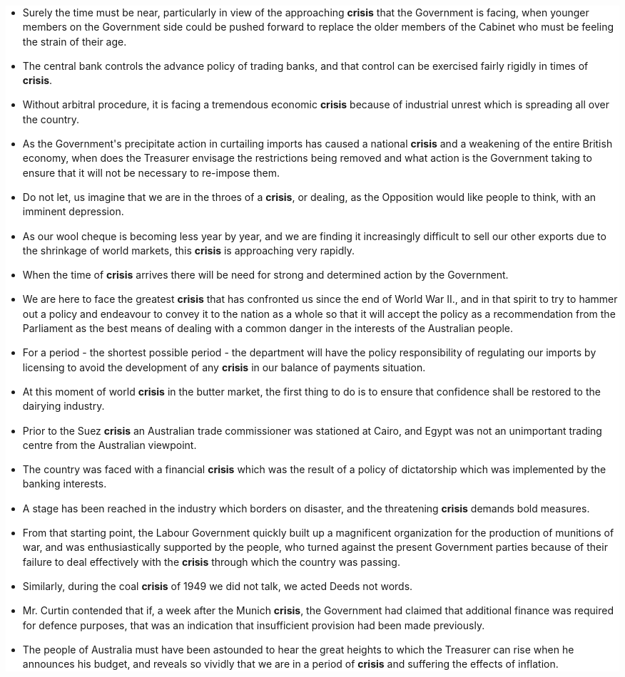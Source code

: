 * Surely the time must be near, particularly in view of the approaching **crisis** that the Government is facing, when younger members on the Government side could be pushed forward to replace the older members of the Cabinet who must be feeling the strain of their age.

* The central bank controls the advance policy of trading banks, and that control can be exercised fairly rigidly in times of **crisis**.

* Without arbitral procedure, it is facing a tremendous economic **crisis** because of industrial unrest which is spreading all over the country.

* As the Government's precipitate action in curtailing imports has caused a national **crisis** and a weakening of the entire British economy, when does the Treasurer envisage the restrictions being removed and what action is the Government taking to ensure that it will not be necessary to re-impose them.

* Do not let, us imagine that we are in the throes of a **crisis**, or dealing, as the Opposition would like people to think, with an imminent depression.

* As our wool cheque is becoming less year by year, and we are finding it increasingly difficult to sell our other exports due to the shrinkage of world markets, this **crisis** is approaching very rapidly.

* When the time of **crisis** arrives there will be need for strong and determined action by the Government.

* We are here to face the greatest **crisis** that has confronted us since the end of World War II., and in that spirit to try to hammer out a policy and endeavour to convey it to the nation as a whole so that it will accept the policy as a recommendation from the Parliament as the best means of dealing with a common danger in the interests of the Australian people.

* For a period - the shortest possible period - the department will have the policy responsibility of regulating our imports by licensing to avoid the development of any **crisis** in our balance of payments situation.

* At this moment of world **crisis** in the butter market, the first thing to do is to ensure that confidence shall be restored to the dairying industry.

* Prior to the Suez **crisis** an Australian trade commissioner was stationed at Cairo, and Egypt was not an unimportant trading centre from the Australian viewpoint.

* The country was faced with a financial **crisis** which was the result of a policy of dictatorship which was implemented by the banking interests.

* A stage has been reached in the industry which borders on disaster, and the threatening **crisis** demands bold measures.

* From that starting point, the Labour Government quickly built up a magnificent organization for the production of munitions of war, and was enthusiastically supported by the people, who turned against the present Government parties because of their failure to deal effectively with the **crisis** through which the country was passing.

* Similarly, during the coal **crisis** of 1949 we did not talk, we acted Deeds not words.

* Mr. Curtin  contended that if, a week after the Munich **crisis**, the Government had claimed that additional finance was required for defence purposes, that was an indication that insufficient provision had been made previously.

* The people of Australia must have been astounded to hear the great heights to which the Treasurer can rise when he announces his budget, and reveals so vividly that we are in a period of **crisis** and suffering the effects of inflation.
